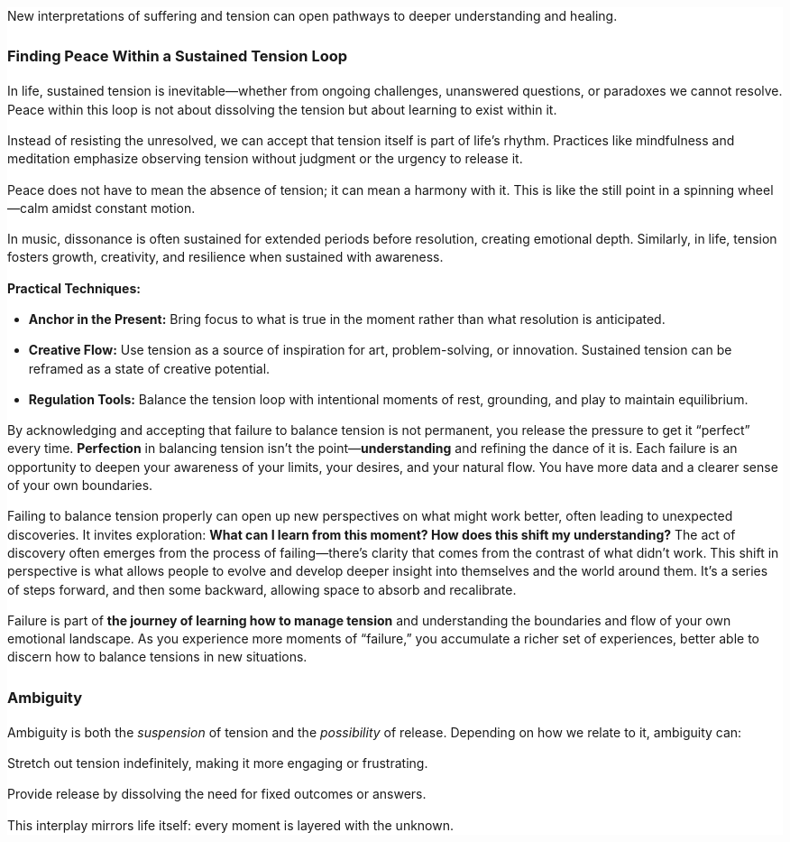 New interpretations of suffering and tension can open pathways to deeper understanding and healing.

### Finding Peace Within a Sustained Tension Loop

In life, sustained tension is inevitable—whether from ongoing challenges, unanswered questions, or paradoxes we cannot resolve. Peace within this loop is not about dissolving the tension but about learning to exist within it.

Instead of resisting the unresolved, we can accept that tension itself is part of life’s rhythm. Practices like mindfulness and meditation emphasize observing tension without judgment or the urgency to release it.

Peace does not have to mean the absence of tension; it can mean a harmony with it. This is like the still point in a spinning wheel—calm amidst constant motion.

In music, dissonance is often sustained for extended periods before resolution, creating emotional depth. Similarly, in life, tension fosters growth, creativity, and resilience when sustained with awareness.

**Practical Techniques:**

- **Anchor in the Present:** Bring focus to what is true in the moment rather than what resolution is anticipated.

- **Creative Flow:** Use tension as a source of inspiration for art, problem-solving, or innovation. Sustained tension can be reframed as a state of creative potential.

- **Regulation Tools:** Balance the tension loop with intentional moments of rest, grounding, and play to maintain equilibrium.

By acknowledging and accepting that failure to balance tension is not permanent, you release the pressure to get it “perfect” every time. **Perfection** in balancing tension isn’t the point—**understanding** and refining the dance of it is. Each failure is an opportunity to deepen your awareness of your limits, your desires, and your natural flow. You have more data and a clearer sense of your own boundaries. 

Failing to balance tension properly can open up new perspectives on what might work better, often leading to unexpected discoveries. It invites exploration: **What can I learn from this moment? How does this shift my understanding?** The act of discovery often emerges from the process of failing—there’s clarity that comes from the contrast of what didn’t work. This shift in perspective is what allows people to evolve and develop deeper insight into themselves and the world around them. It’s a series of steps forward, and then some backward, allowing space to absorb and recalibrate.

Failure is part of **the journey of learning how to manage tension** and understanding the boundaries and flow of your own emotional landscape. As you experience more moments of “failure,” you accumulate a richer set of experiences, better able to discern how to balance tensions in new situations.


### Ambiguity

Ambiguity is both the _suspension_ of tension and the _possibility_ of release. Depending on how we relate to it, ambiguity can:

Stretch out tension indefinitely, making it more engaging or frustrating.

Provide release by dissolving the need for fixed outcomes or answers.

This interplay mirrors life itself: every moment is layered with the unknown.
